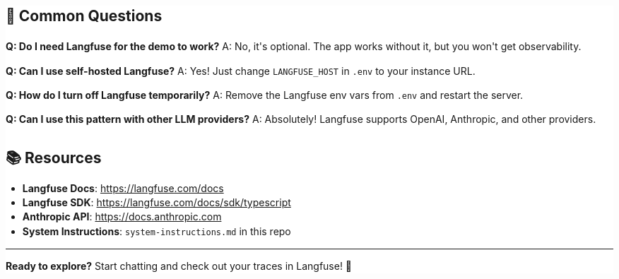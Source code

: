 ## 🙋 Common Questions

**Q: Do I need Langfuse for the demo to work?**
A: No, it's optional. The app works without it, but you won't get observability.

**Q: Can I use self-hosted Langfuse?**
A: Yes! Just change `LANGFUSE_HOST` in `.env` to your instance URL.

**Q: How do I turn off Langfuse temporarily?**
A: Remove the Langfuse env vars from `.env` and restart the server.

**Q: Can I use this pattern with other LLM providers?**
A: Absolutely! Langfuse supports OpenAI, Anthropic, and other providers.

## 📚 Resources

- **Langfuse Docs**: https://langfuse.com/docs
- **Langfuse SDK**: https://langfuse.com/docs/sdk/typescript
- **Anthropic API**: https://docs.anthropic.com
- **System Instructions**: `system-instructions.md` in this repo

---

**Ready to explore?** Start chatting and check out your traces in Langfuse! 🚀

